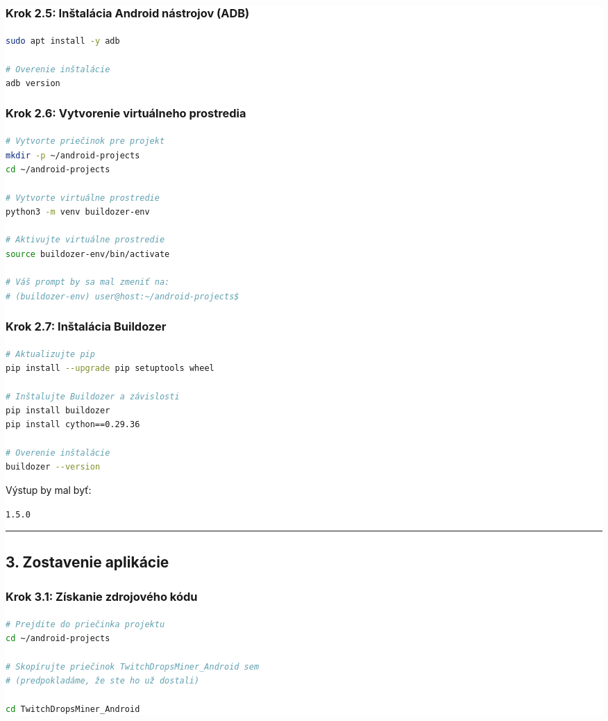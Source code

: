 ### Krok 2.5: Inštalácia Android nástrojov (ADB)

```bash
sudo apt install -y adb

# Overenie inštalácie
adb version
```

### Krok 2.6: Vytvorenie virtuálneho prostredia

```bash
# Vytvorte priečinok pre projekt
mkdir -p ~/android-projects
cd ~/android-projects

# Vytvorte virtuálne prostredie
python3 -m venv buildozer-env

# Aktivujte virtuálne prostredie
source buildozer-env/bin/activate

# Váš prompt by sa mal zmeniť na:
# (buildozer-env) user@host:~/android-projects$
```

### Krok 2.7: Inštalácia Buildozer

```bash
# Aktualizujte pip
pip install --upgrade pip setuptools wheel

# Inštalujte Buildozer a závislosti
pip install buildozer
pip install cython==0.29.36

# Overenie inštalácie
buildozer --version
```

Výstup by mal byť:
```
1.5.0
```

---

## 3. Zostavenie aplikácie

### Krok 3.1: Získanie zdrojového kódu

```bash
# Prejdite do priečinka projektu
cd ~/android-projects

# Skopírujte priečinok TwitchDropsMiner_Android sem
# (predpokladáme, že ste ho už dostali)

cd TwitchDropsMiner_Android
```
